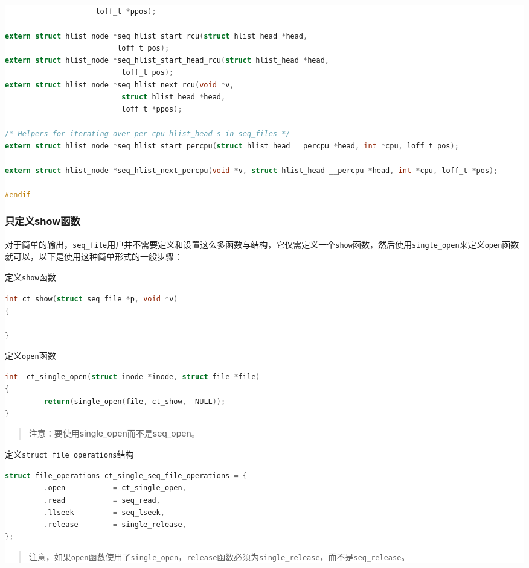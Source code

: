 ```c
					 loff_t *ppos);

extern struct hlist_node *seq_hlist_start_rcu(struct hlist_head *head,
					      loff_t pos);
extern struct hlist_node *seq_hlist_start_head_rcu(struct hlist_head *head,
						   loff_t pos);
extern struct hlist_node *seq_hlist_next_rcu(void *v,
						   struct hlist_head *head,
						   loff_t *ppos);

/* Helpers for iterating over per-cpu hlist_head-s in seq_files */
extern struct hlist_node *seq_hlist_start_percpu(struct hlist_head __percpu *head, int *cpu, loff_t pos);

extern struct hlist_node *seq_hlist_next_percpu(void *v, struct hlist_head __percpu *head, int *cpu, loff_t *pos);

#endif

```

### 只定义show函数

对于简单的输出，`seq_file`用户并不需要定义和设置这么多函数与结构，它仅需定义一个`show`函数，然后使用`single_open`来定义`open`函数就可以，以下是使用这种简单形式的一般步骤：

定义`show`函数

 ```c
 int ct_show(struct seq_file *p, void *v)
 {
 
 }
 ```
 
 定义`open`函数
 
 ```c
 int  ct_single_open(struct inode *inode, struct file *file)
 {
          return(single_open(file, ct_show,  NULL));
 }  
 ```
 > 注意：要使用single_open而不是seq_open。
 
 定义`struct file_operations`结构  
 
 ```c
 struct file_operations ct_single_seq_file_operations = {
          .open           = ct_single_open,
          .read           = seq_read,
          .llseek         = seq_lseek,
          .release        = single_release,
};
```
> 注意，如果`open`函数使用了`single_open`，`release`函数必须为`single_release`，而不是`seq_release`。
